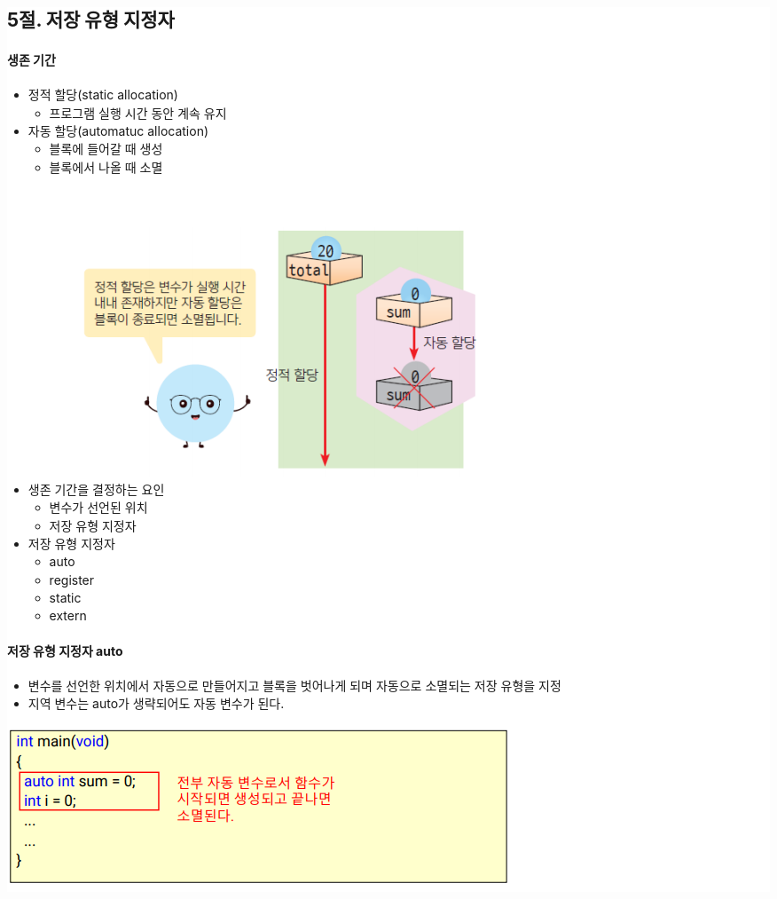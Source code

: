 ```C
```

## 5절. 저장 유형 지정자
#### 생존 기간
* 정적 할당(static allocation)
  * 프로그램 실행 시간 동안 계속 유지
* 자동 할당(automatuc allocation)
  * 블록에 들어갈 때 생성
  * 블록에서 나올 때 소멸  
![allocation](https://github.com/BangYunseo/TIL/blob/main/C/Image/ch6/allocation.PNG)
* 생존 기간을 결정하는 요인
  * 변수가 선언된 위치
  * 저장 유형 지정자
* 저장 유형 지정자
  * auto
  * register
  * static
  * extern  

#### 저장 유형 지정자 auto
* 변수를 선언한 위치에서 자동으로 만들어지고 블록을 벗어나게 되며 자동으로 소멸되는 저장 유형을 지정
* 지역 변수는 auto가 생략되어도 자동 변수가 된다.

![auto](https://github.com/BangYunseo/TIL/blob/main/C/Image/ch6/auto.PNG)
